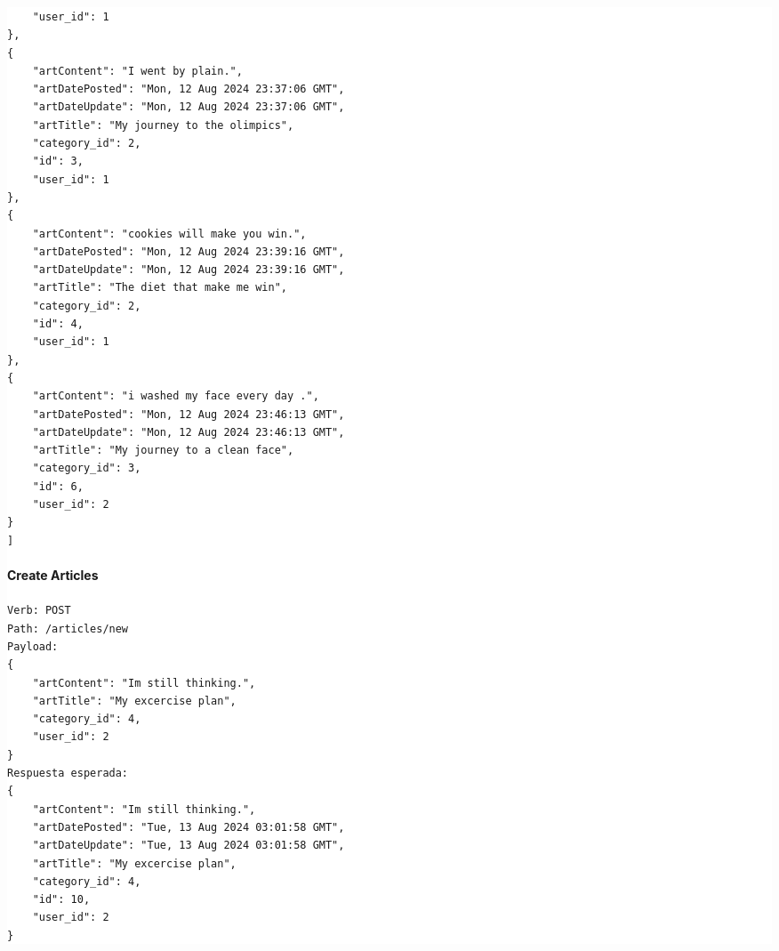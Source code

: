         "user_id": 1
    },
    {
        "artContent": "I went by plain.",
        "artDatePosted": "Mon, 12 Aug 2024 23:37:06 GMT",
        "artDateUpdate": "Mon, 12 Aug 2024 23:37:06 GMT",
        "artTitle": "My journey to the olimpics",
        "category_id": 2,
        "id": 3,
        "user_id": 1
    },
    {
        "artContent": "cookies will make you win.",
        "artDatePosted": "Mon, 12 Aug 2024 23:39:16 GMT",
        "artDateUpdate": "Mon, 12 Aug 2024 23:39:16 GMT",
        "artTitle": "The diet that make me win",
        "category_id": 2,
        "id": 4,
        "user_id": 1
    },
    {
        "artContent": "i washed my face every day .",
        "artDatePosted": "Mon, 12 Aug 2024 23:46:13 GMT",
        "artDateUpdate": "Mon, 12 Aug 2024 23:46:13 GMT",
        "artTitle": "My journey to a clean face",
        "category_id": 3,
        "id": 6,
        "user_id": 2
    }
    ]

#### Create Articles
    Verb: POST
    Path: /articles/new
    Payload: 
    {
        "artContent": "Im still thinking.",
        "artTitle": "My excercise plan",
        "category_id": 4,
        "user_id": 2
    }
    Respuesta esperada:
    {
        "artContent": "Im still thinking.",
        "artDatePosted": "Tue, 13 Aug 2024 03:01:58 GMT",
        "artDateUpdate": "Tue, 13 Aug 2024 03:01:58 GMT",
        "artTitle": "My excercise plan",
        "category_id": 4,
        "id": 10,
        "user_id": 2
    }

